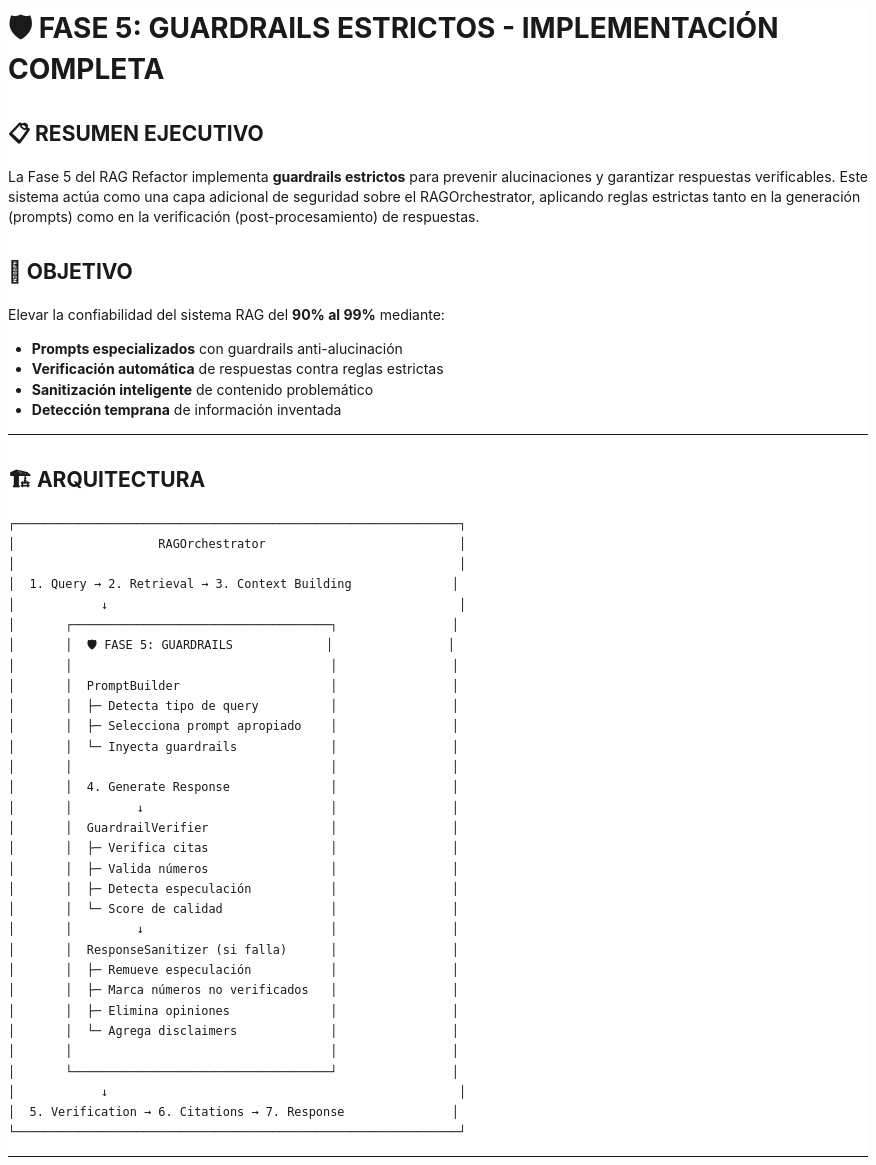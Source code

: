 # 🛡️ FASE 5: GUARDRAILS ESTRICTOS - IMPLEMENTACIÓN COMPLETA

## 📋 **RESUMEN EJECUTIVO**

La Fase 5 del RAG Refactor implementa **guardrails estrictos** para prevenir alucinaciones y garantizar respuestas verificables. Este sistema actúa como una capa adicional de seguridad sobre el RAGOrchestrator, aplicando reglas estrictas tanto en la generación (prompts) como en la verificación (post-procesamiento) de respuestas.

## 🎯 **OBJETIVO**

Elevar la confiabilidad del sistema RAG del **90% al 99%** mediante:
- **Prompts especializados** con guardrails anti-alucinación
- **Verificación automática** de respuestas contra reglas estrictas
- **Sanitización inteligente** de contenido problemático
- **Detección temprana** de información inventada

---

## 🏗️ **ARQUITECTURA**

```
┌──────────────────────────────────────────────────────────────┐
│                    RAGOrchestrator                           │
│                                                              │
│  1. Query → 2. Retrieval → 3. Context Building              │
│            ↓                                                 │
│       ┌────────────────────────────────────┐                │
│       │  🛡️ FASE 5: GUARDRAILS             │                │
│       │                                    │                │
│       │  PromptBuilder                     │                │
│       │  ├─ Detecta tipo de query          │                │
│       │  ├─ Selecciona prompt apropiado    │                │
│       │  └─ Inyecta guardrails             │                │
│       │                                    │                │
│       │  4. Generate Response              │                │
│       │         ↓                          │                │
│       │  GuardrailVerifier                 │                │
│       │  ├─ Verifica citas                 │                │
│       │  ├─ Valida números                 │                │
│       │  ├─ Detecta especulación           │                │
│       │  └─ Score de calidad               │                │
│       │         ↓                          │                │
│       │  ResponseSanitizer (si falla)      │                │
│       │  ├─ Remueve especulación           │                │
│       │  ├─ Marca números no verificados   │                │
│       │  ├─ Elimina opiniones              │                │
│       │  └─ Agrega disclaimers             │                │
│       │                                    │                │
│       └────────────────────────────────────┘                │
│            ↓                                                 │
│  5. Verification → 6. Citations → 7. Response               │
└──────────────────────────────────────────────────────────────┘
```

---